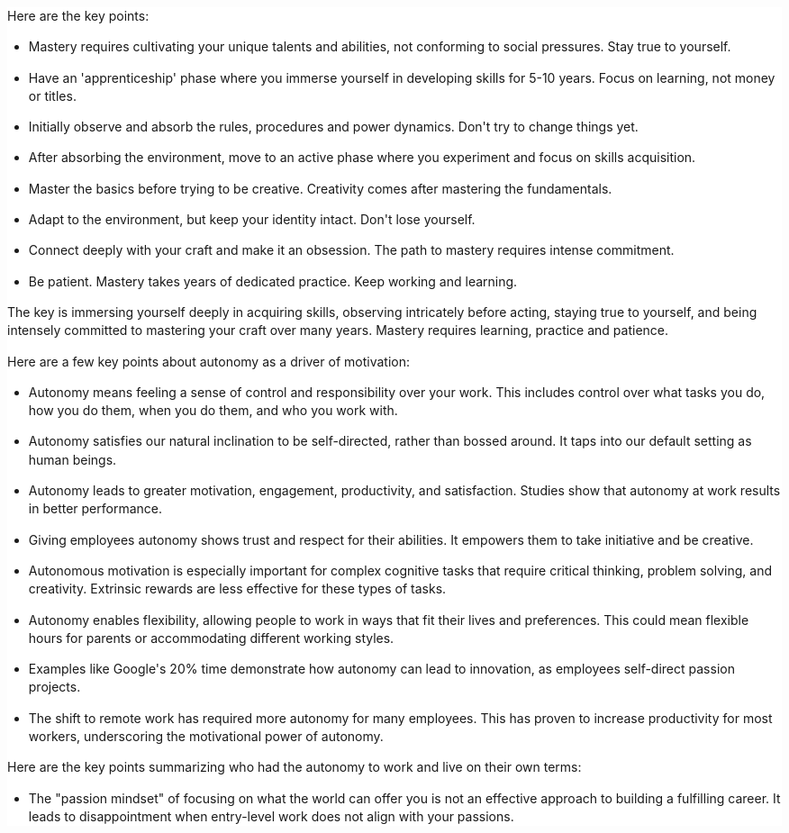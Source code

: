 Here are the key points:

- Mastery requires cultivating your unique talents and abilities, not conforming to social pressures. Stay true to yourself. 

- Have an 'apprenticeship' phase where you immerse yourself in developing skills for 5-10 years. Focus on learning, not money or titles.

- Initially observe and absorb the rules, procedures and power dynamics. Don't try to change things yet.

- After absorbing the environment, move to an active phase where you experiment and focus on skills acquisition.

- Master the basics before trying to be creative. Creativity comes after mastering the fundamentals.

- Adapt to the environment, but keep your identity intact. Don't lose yourself.

- Connect deeply with your craft and make it an obsession. The path to mastery requires intense commitment.

- Be patient. Mastery takes years of dedicated practice. Keep working and learning.

The key is immersing yourself deeply in acquiring skills, observing intricately before acting, staying true to yourself, and being intensely committed to mastering your craft over many years. Mastery requires learning, practice and patience.

 Here are a few key points about autonomy as a driver of motivation:

- Autonomy means feeling a sense of control and responsibility over your work. This includes control over what tasks you do, how you do them, when you do them, and who you work with. 

- Autonomy satisfies our natural inclination to be self-directed, rather than bossed around. It taps into our default setting as human beings.

- Autonomy leads to greater motivation, engagement, productivity, and satisfaction. Studies show that autonomy at work results in better performance.

- Giving employees autonomy shows trust and respect for their abilities. It empowers them to take initiative and be creative.

- Autonomous motivation is especially important for complex cognitive tasks that require critical thinking, problem solving, and creativity. Extrinsic rewards are less effective for these types of tasks.

- Autonomy enables flexibility, allowing people to work in ways that fit their lives and preferences. This could mean flexible hours for parents or accommodating different working styles.

- Examples like Google's 20% time demonstrate how autonomy can lead to innovation, as employees self-direct passion projects. 

- The shift to remote work has required more autonomy for many employees. This has proven to increase productivity for most workers, underscoring the motivational power of autonomy.

 Here are the key points summarizing who had the autonomy to work and live on their own terms:

- The "passion mindset" of focusing on what the world can offer you is not an effective approach to building a fulfilling career. It leads to disappointment when entry-level work does not align with your passions.
